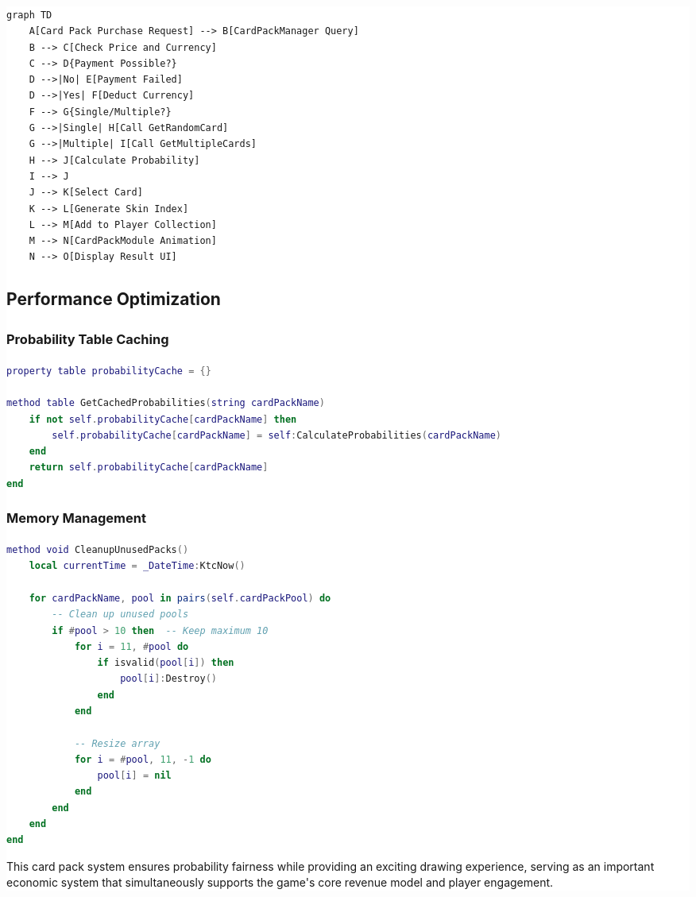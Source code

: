 ```mermaid
graph TD
    A[Card Pack Purchase Request] --> B[CardPackManager Query]
    B --> C[Check Price and Currency]
    C --> D{Payment Possible?}
    D -->|No| E[Payment Failed]
    D -->|Yes| F[Deduct Currency]
    F --> G{Single/Multiple?}
    G -->|Single| H[Call GetRandomCard]
    G -->|Multiple| I[Call GetMultipleCards]
    H --> J[Calculate Probability]
    I --> J
    J --> K[Select Card]
    K --> L[Generate Skin Index]
    L --> M[Add to Player Collection]
    M --> N[CardPackModule Animation]
    N --> O[Display Result UI]
```

## Performance Optimization

### Probability Table Caching

```lua
property table probabilityCache = {}

method table GetCachedProbabilities(string cardPackName)
    if not self.probabilityCache[cardPackName] then
        self.probabilityCache[cardPackName] = self:CalculateProbabilities(cardPackName)
    end
    return self.probabilityCache[cardPackName]
end
```

### Memory Management

```lua
method void CleanupUnusedPacks()
    local currentTime = _DateTime:KtcNow()
    
    for cardPackName, pool in pairs(self.cardPackPool) do
        -- Clean up unused pools
        if #pool > 10 then  -- Keep maximum 10
            for i = 11, #pool do
                if isvalid(pool[i]) then
                    pool[i]:Destroy()
                end
            end
            
            -- Resize array
            for i = #pool, 11, -1 do
                pool[i] = nil
            end
        end
    end
end
```

This card pack system ensures probability fairness while providing an exciting drawing experience, serving as an important economic system that simultaneously supports the game's core revenue model and player engagement.
